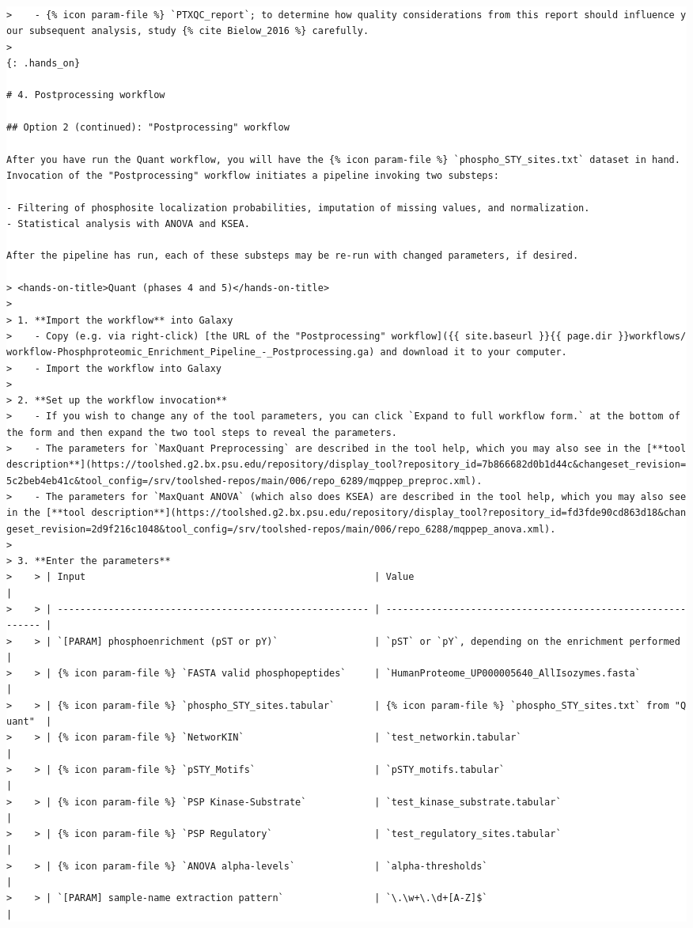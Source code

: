 ```
>    - {% icon param-file %} `PTXQC_report`; to determine how quality considerations from this report should influence your subsequent analysis, study {% cite Bielow_2016 %} carefully.
>
{: .hands_on}

# 4. Postprocessing workflow

## Option 2 (continued): "Postprocessing" workflow

After you have run the Quant workflow, you will have the {% icon param-file %} `phospho_STY_sites.txt` dataset in hand.  Invocation of the "Postprocessing" workflow initiates a pipeline invoking two substeps:

- Filtering of phosphosite localization probabilities, imputation of missing values, and normalization.
- Statistical analysis with ANOVA and KSEA.

After the pipeline has run, each of these substeps may be re-run with changed parameters, if desired.

> <hands-on-title>Quant (phases 4 and 5)</hands-on-title>
>
> 1. **Import the workflow** into Galaxy
>    - Copy (e.g. via right-click) [the URL of the "Postprocessing" workflow]({{ site.baseurl }}{{ page.dir }}workflows/workflow-Phosphproteomic_Enrichment_Pipeline_-_Postprocessing.ga) and download it to your computer.
>    - Import the workflow into Galaxy
>
> 2. **Set up the workflow invocation**
>    - If you wish to change any of the tool parameters, you can click `Expand to full workflow form.` at the bottom of the form and then expand the two tool steps to reveal the parameters.
>    - The parameters for `MaxQuant Preprocessing` are described in the tool help, which you may also see in the [**tool description**](https://toolshed.g2.bx.psu.edu/repository/display_tool?repository_id=7b866682d0b1d44c&changeset_revision=5c2beb4eb41c&tool_config=/srv/toolshed-repos/main/006/repo_6289/mqppep_preproc.xml).
>    - The parameters for `MaxQuant ANOVA` (which also does KSEA) are described in the tool help, which you may also see in the [**tool description**](https://toolshed.g2.bx.psu.edu/repository/display_tool?repository_id=fd3fde90cd863d18&changeset_revision=2d9f216c1048&tool_config=/srv/toolshed-repos/main/006/repo_6288/mqppep_anova.xml).
>
> 3. **Enter the parameters**
>    > | Input                                                   | Value                                                       |
>    > | ------------------------------------------------------- | ----------------------------------------------------------- |
>    > | `[PARAM] phosphoenrichment (pST or pY)`                 | `pST` or `pY`, depending on the enrichment performed        |
>    > | {% icon param-file %} `FASTA valid phosphopeptides`     | `HumanProteome_UP000005640_AllIsozymes.fasta`               |
>    > | {% icon param-file %} `phospho_STY_sites.tabular`       | {% icon param-file %} `phospho_STY_sites.txt` from "Quant"  |
>    > | {% icon param-file %} `NetworKIN`                       | `test_networkin.tabular`                                    |
>    > | {% icon param-file %} `pSTY_Motifs`                     | `pSTY_motifs.tabular`                                       |
>    > | {% icon param-file %} `PSP Kinase-Substrate`            | `test_kinase_substrate.tabular`                             |
>    > | {% icon param-file %} `PSP Regulatory`                  | `test_regulatory_sites.tabular`                             |
>    > | {% icon param-file %} `ANOVA alpha-levels`              | `alpha-thresholds`                                          |
>    > | `[PARAM] sample-name extraction pattern`                | `\.\w+\.\d+[A-Z]$`                                          |
```